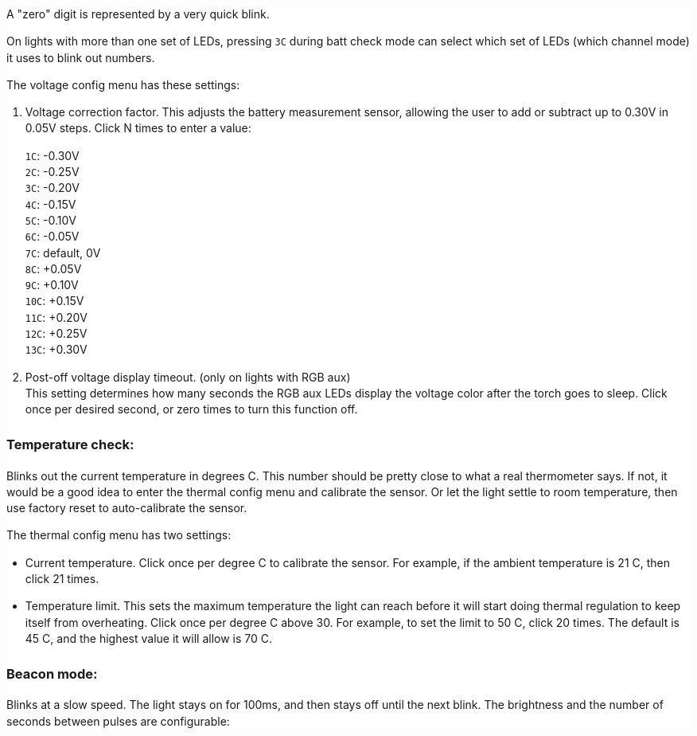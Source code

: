 A "zero" digit is represented by a very quick blink.

On lights with more than one set of LEDs, pressing `3C` during batt
check mode can select which set of LEDs (which channel mode) it uses
to blink out numbers.

The voltage config menu has these settings:

  1. Voltage correction factor.  This adjusts the battery
     measurement sensor, allowing the user to add or subtract up to
     0.30V in 0.05V steps.  Click N times to enter a value:

     `1C`: -0.30V  
     `2C`: -0.25V  
     `3C`: -0.20V  
     `4C`: -0.15V  
     `5C`: -0.10V  
     `6C`: -0.05V  
     `7C`: default, 0V  
     `8C`: +0.05V  
     `9C`: +0.10V  
     `10C`: +0.15V  
     `11C`: +0.20V  
     `12C`: +0.25V  
     `13C`: +0.30V

  2. Post-off voltage display timeout.  (only on lights with RGB aux)  
     This setting determines how many seconds the RGB aux LEDs
     display the voltage color after the torch goes to sleep.  Click
     once per desired second, or zero times to turn this function
     off.

### Temperature check:

Blinks out the current temperature in degrees C.  This number should
be pretty close to what a real thermometer says.  If not, it would
be a good idea to enter the thermal config menu and calibrate the
sensor.  Or let the light settle to room temperature, then use
factory reset to auto-calibrate the sensor.

The thermal config menu has two settings:

  - Current temperature.  Click once per degree C to calibrate the
    sensor.  For example, if the ambient temperature is 21 C, then
    click 21 times.

  - Temperature limit.  This sets the maximum temperature the light
    can reach before it will start doing thermal regulation to keep
    itself from overheating.  Click once per degree C above 30.  For
    example, to set the limit to 50 C, click 20 times.  The default is
    45 C, and the highest value it will allow is 70 C.

### Beacon mode:

Blinks at a slow speed.  The light stays on for 100ms, and then
stays off until the next blink.  The brightness and the number of
seconds between pulses are configurable:
